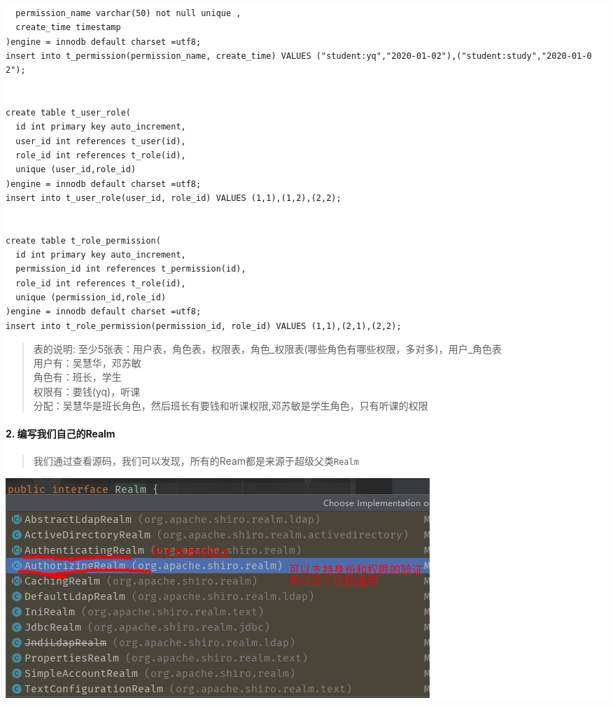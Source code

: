 ```
  permission_name varchar(50) not null unique ,
  create_time timestamp
)engine = innodb default charset =utf8;
insert into t_permission(permission_name, create_time) VALUES ("student:yq","2020-01-02"),("student:study","2020-01-02");


create table t_user_role(
  id int primary key auto_increment,
  user_id int references t_user(id),
  role_id int references t_role(id),
  unique (user_id,role_id)
)engine = innodb default charset =utf8;
insert into t_user_role(user_id, role_id) VALUES (1,1),(1,2),(2,2);


create table t_role_permission(
  id int primary key auto_increment,
  permission_id int references t_permission(id),
  role_id int references t_role(id),
  unique (permission_id,role_id)
)engine = innodb default charset =utf8;
insert into t_role_permission(permission_id, role_id) VALUES (1,1),(2,1),(2,2);
```
> 表的说明: 至少5张表：用户表，角色表，权限表，角色_权限表(哪些角色有哪些权限，多对多)，用户_角色表  
> 用户有：吴慧华，邓苏敏  
> 角色有：班长，学生  
> 权限有：要钱(yq)，听课  
> 分配：吴慧华是班长角色，然后班长有要钱和听课权限,邓苏敏是学生角色，只有听课的权限   

#### 2. 编写我们自己的Realm
> 我们通过查看源码，我们可以发现，所有的Ream都是来源于超级父类`Realm`  

  ![clipboard1](imgs/clipboard11.png)  